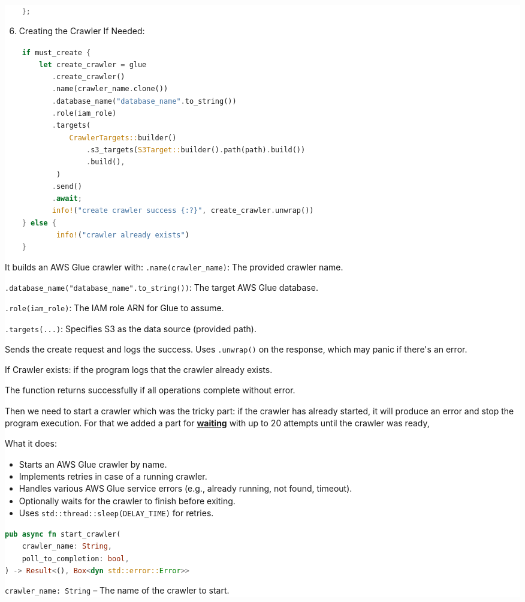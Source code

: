 ```rust
    };
```
6. Creating the Crawler If Needed:
```rust
    if must_create {
        let create_crawler = glue
           .create_crawler()
           .name(crawler_name.clone())
           .database_name("database_name".to_string())
           .role(iam_role)
           .targets(
               CrawlerTargets::builder()
                   .s3_targets(S3Target::builder().path(path).build())
                   .build(),
            )
           .send()
           .await;
           info!("create crawler success {:?}", create_crawler.unwrap())
    } else {
            info!("crawler already exists")
    }
```

It builds an AWS Glue crawler with:
`.name(crawler_name)`: The provided crawler name.

`.database_name("database_name".to_string())`: The target AWS Glue database.

`.role(iam_role)`: The IAM role ARN for Glue to assume.

`.targets(...)`: Specifies S3 as the data source (provided path).

Sends the create request and logs the success.
Uses `.unwrap()` on the response, which may panic if there's an error.

If Crawler exists: if the program logs that the crawler already exists.

The function returns successfully if all operations complete without error.

Then we need to start a crawler which was the tricky part: if the crawler has already started, it will produce an error and stop the program execution.
For that we added a part for [**waiting**](https://gist.github.com/kraftaa/1c60a3652d85aee34d53a4ca10f7a80c#file-start_crawler-rs) with up to 20 attempts until the crawler was ready,

What it does:

- Starts an AWS Glue crawler by name.
- Implements retries in case of a running crawler.
- Handles various AWS Glue service errors (e.g., already running, not found, timeout).
- Optionally waits for the crawler to finish before exiting.
- Uses `std::thread::sleep(DELAY_TIME)` for retries.

```rust
pub async fn start_crawler(
    crawler_name: String,
    poll_to_completion: bool,
) -> Result<(), Box<dyn std::error::Error>>
```
`crawler_name: String` – The name of the crawler to start.
